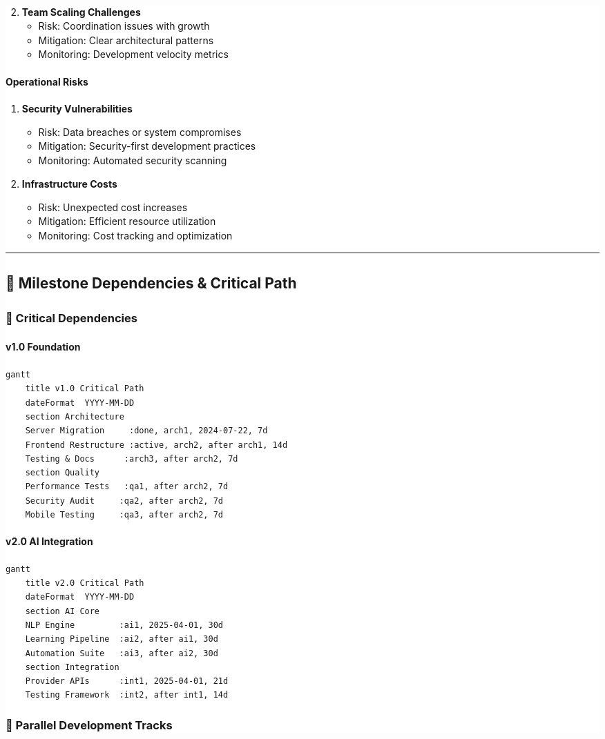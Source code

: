 2. **Team Scaling Challenges**
   - Risk: Coordination issues with growth
   - Mitigation: Clear architectural patterns
   - Monitoring: Development velocity metrics

#### Operational Risks
1. **Security Vulnerabilities**
   - Risk: Data breaches or system compromises
   - Mitigation: Security-first development practices
   - Monitoring: Automated security scanning

2. **Infrastructure Costs**
   - Risk: Unexpected cost increases
   - Mitigation: Efficient resource utilization
   - Monitoring: Cost tracking and optimization

---

## 📅 Milestone Dependencies & Critical Path

### 🔗 Critical Dependencies

#### v1.0 Foundation
```mermaid
gantt
    title v1.0 Critical Path
    dateFormat  YYYY-MM-DD
    section Architecture
    Server Migration     :done, arch1, 2024-07-22, 7d
    Frontend Restructure :active, arch2, after arch1, 14d
    Testing & Docs      :arch3, after arch2, 7d
    section Quality
    Performance Tests   :qa1, after arch2, 7d
    Security Audit     :qa2, after arch2, 7d
    Mobile Testing     :qa3, after arch2, 7d
```

#### v2.0 AI Integration
```mermaid
gantt
    title v2.0 Critical Path
    dateFormat  YYYY-MM-DD
    section AI Core
    NLP Engine         :ai1, 2025-04-01, 30d
    Learning Pipeline  :ai2, after ai1, 30d
    Automation Suite   :ai3, after ai2, 30d
    section Integration
    Provider APIs      :int1, 2025-04-01, 21d
    Testing Framework  :int2, after int1, 14d
```

### 🔄 Parallel Development Tracks
